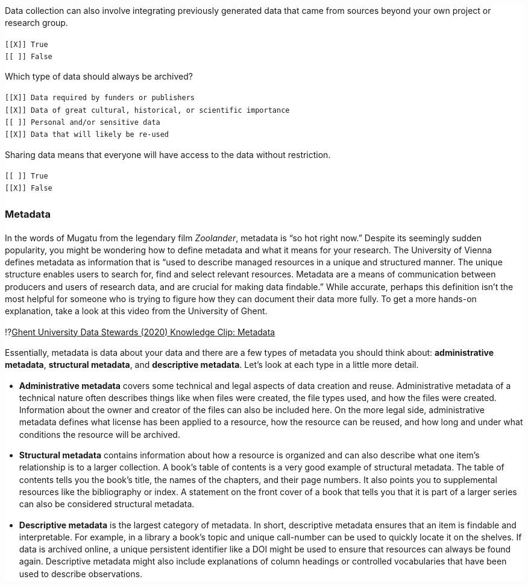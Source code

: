 Data collection can also involve integrating previously generated data that came from sources beyond your own project or research group.

    [[X]] True
    [[ ]] False

Which type of data should always be archived?

    [[X]] Data required by funders or publishers
    [[X]] Data of great cultural, historical, or scientific importance
    [[ ]] Personal and/or sensitive data
    [[X]] Data that will likely be re-used
    
Sharing data means that everyone will have access to the data without restriction.

    [[ ]] True
    [[X]] False

### Metadata

In the words of Mugatu from the legendary film *Zoolander*, metadata is “so hot right now.” Despite its seemingly sudden popularity, you might be wondering how to define metadata and what it means for your research. The University of Vienna defines metadata as information that is “used to describe managed resources in a unique and structured manner. The unique structure enables users to search for, find and select relevant resources. Metadata are a means of communication between producers and users of research data, and are crucial for making data findable.” While accurate, perhaps this definition isn’t the most helpful for someone who is trying to figure how they can document their data more fully. To get a more hands-on explanation, take a look at this video from the University of Ghent.

!?[Ghent University Data Stewards (2020) Knowledge Clip: Metadata](https://youtu.be/DW2T_cnqKPU "[Ghent University Data Stewards (2020) Knowledge Clip: Metadata](https://youtu.be/DW2T_cnqKPU), [CC BY](https://creativecommons.org/licenses/by/3.0/legalcode)") 

Essentially, metadata is data about your data and there are a few types of metadata you should think about: **administrative metadata**, **structural metadata**, and **descriptive metadata**. Let’s look at each type in a little more detail.

* **Administrative metadata** covers some technical and legal aspects of data creation and reuse. Administrative metadata of a technical nature often describes things like when files were created, the file types used, and how the files were created. Information about the owner and creator of the files can also be included here. On the more legal side, administrative metadata defines what license has been applied to a resource, how the resource can be reused, and how long and under what conditions the resource will be archived. 

* **Structural metadata** contains information about how a resource is organized and can also describe what one item’s relationship is to a larger collection. A book’s table of contents is a very good example of structural metadata. The table of contents tells you the book’s title, the names of the chapters, and their page numbers. It also points you to supplemental resources like the bibliography or index. A statement on the front cover of a book that tells you that it is part of a larger series can also be considered structural metadata. 

* **Descriptive metadata** is the largest category of metadata. In short, descriptive metadata ensures that an item is findable and interpretable. For example, in a library a book’s topic and unique call-number can be used to quickly locate it on the shelves. If data is archived online, a unique persistent identifier like a DOI might be used to ensure that resources can always be found again. Descriptive metadata might also include explanations of column headings or controlled vocabularies that have been used to describe observations. 
